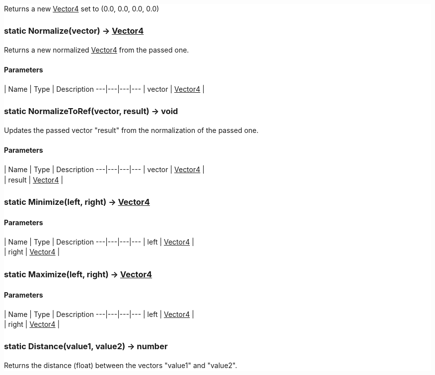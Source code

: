 Returns a new [Vector4](/classes/3.0/Vector4) set to (0.0, 0.0, 0.0, 0.0)
### static Normalize(vector) &rarr; [Vector4](/classes/3.0/Vector4)

Returns a new normalized [Vector4](/classes/3.0/Vector4) from the passed one.

#### Parameters
 | Name | Type | Description
---|---|---|---
 | vector | [Vector4](/classes/3.0/Vector4) |      

### static NormalizeToRef(vector, result) &rarr; void

Updates the passed vector "result" from the normalization of the passed one.

#### Parameters
 | Name | Type | Description
---|---|---|---
 | vector | [Vector4](/classes/3.0/Vector4) |      
 | result | [Vector4](/classes/3.0/Vector4) |      
### static Minimize(left, right) &rarr; [Vector4](/classes/3.0/Vector4)



#### Parameters
 | Name | Type | Description
---|---|---|---
 | left | [Vector4](/classes/3.0/Vector4) |      
 | right | [Vector4](/classes/3.0/Vector4) |      
### static Maximize(left, right) &rarr; [Vector4](/classes/3.0/Vector4)



#### Parameters
 | Name | Type | Description
---|---|---|---
 | left | [Vector4](/classes/3.0/Vector4) |      
 | right | [Vector4](/classes/3.0/Vector4) |      
### static Distance(value1, value2) &rarr; number

Returns the distance (float) between the vectors "value1" and "value2".

